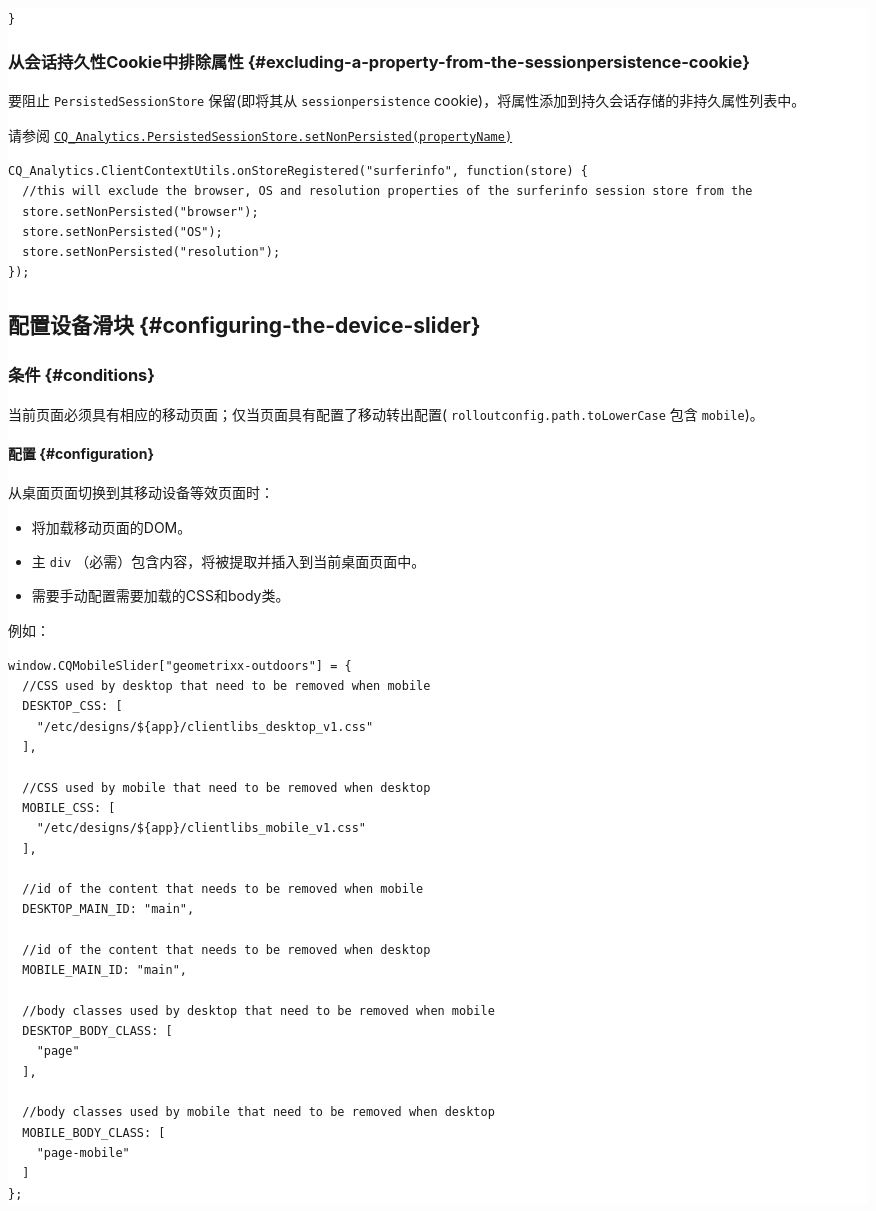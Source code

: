 ```
}
```

### 从会话持久性Cookie中排除属性 {#excluding-a-property-from-the-sessionpersistence-cookie}

要阻止 `PersistedSessionStore` 保留(即将其从 `sessionpersistence` cookie)，将属性添加到持久会话存储的非持久属性列表中。

请参阅 [`CQ_Analytics.PersistedSessionStore.setNonPersisted(propertyName)`](/help/sites-developing/ccjsapi.md#setnonpersisted-name)

```
CQ_Analytics.ClientContextUtils.onStoreRegistered("surferinfo", function(store) {
  //this will exclude the browser, OS and resolution properties of the surferinfo session store from the 
  store.setNonPersisted("browser");
  store.setNonPersisted("OS");
  store.setNonPersisted("resolution");
});
```

## 配置设备滑块 {#configuring-the-device-slider}

### 条件 {#conditions}

当前页面必须具有相应的移动页面；仅当页面具有配置了移动转出配置( `rolloutconfig.path.toLowerCase` 包含 `mobile`)。

#### 配置 {#configuration}

从桌面页面切换到其移动设备等效页面时：

* 将加载移动页面的DOM。
* 主 `div` （必需）包含内容，将被提取并插入到当前桌面页面中。

* 需要手动配置需要加载的CSS和body类。

例如：

```
window.CQMobileSlider["geometrixx-outdoors"] = {
  //CSS used by desktop that need to be removed when mobile
  DESKTOP_CSS: [
    "/etc/designs/${app}/clientlibs_desktop_v1.css"
  ],
  
  //CSS used by mobile that need to be removed when desktop
  MOBILE_CSS: [
    "/etc/designs/${app}/clientlibs_mobile_v1.css"
  ],
  
  //id of the content that needs to be removed when mobile
  DESKTOP_MAIN_ID: "main",
  
  //id of the content that needs to be removed when desktop
  MOBILE_MAIN_ID: "main",
  
  //body classes used by desktop that need to be removed when mobile
  DESKTOP_BODY_CLASS: [
    "page"
  ],
  
  //body classes used by mobile that need to be removed when desktop
  MOBILE_BODY_CLASS: [
    "page-mobile"
  ]
};
```